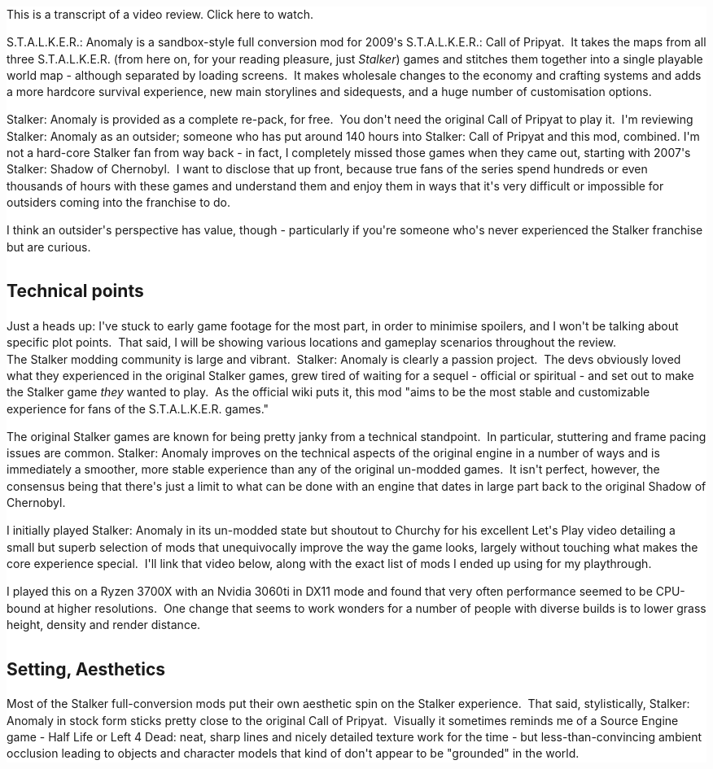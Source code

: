 <iframe width="560" height="315" src="https://www.youtube.com/embed/80wVc5KbaBc" title="YouTube video player" frameborder="0" allow="accelerometer; autoplay; clipboard-write; encrypted-media; gyroscope; picture-in-picture; web-share" allowfullscreen></iframe>

This is a transcript of a video review. Click here to watch.

S.T.A.L.K.E.R.: Anomaly is a sandbox-style full conversion mod for 2009's S.T.A.L.K.E.R.: Call of Pripyat.  It takes the maps from all three S.T.A.L.K.E.R. (from here on, for your reading pleasure, just _Stalker_) games and stitches them together into a single playable world map - although separated by loading screens.  It makes wholesale changes to the economy and crafting systems and adds a more hardcore survival experience, new main storylines and sidequests, and a huge number of customisation options.

Stalker: Anomaly is provided as a complete re-pack, for free.  You don't need the original Call of Pripyat to play it.  I'm reviewing Stalker: Anomaly as an outsider; someone who has put around 140 hours into Stalker: Call of Pripyat and this mod, combined. I'm not a hard-core Stalker fan from way back - in fact, I completely missed those games when they came out, starting with 2007's Stalker: Shadow of Chernobyl.  I want to disclose that up front, because true fans of the series spend hundreds or even thousands of hours with these games and understand them and enjoy them in ways that it's very difficult or impossible for outsiders coming into the franchise to do.

I think an outsider's perspective has value, though - particularly if you're someone who's never experienced the Stalker franchise but are curious.

## Technical points

Just a heads up: I've stuck to early game footage for the most part, in order to minimise spoilers, and I won't be talking about specific plot points.  That said, I will be showing various locations and gameplay scenarios throughout the review.  
The Stalker modding community is large and vibrant.  Stalker: Anomaly is clearly a passion project.  The devs obviously loved what they experienced in the original Stalker games, grew tired of waiting for a sequel - official or spiritual - and set out to make the Stalker game _they_ wanted to play.  As the official wiki puts it, this mod "aims to be the most stable and customizable experience for fans of the S.T.A.L.K.E.R. games." 

The original Stalker games are known for being pretty janky from a technical standpoint.  In particular, stuttering and frame pacing issues are common. Stalker: Anomaly improves on the technical aspects of the original engine in a number of ways and is immediately a smoother, more stable experience than any of the original un-modded games.  It isn't perfect, however, the consensus being that there's just a limit to what can be done with an engine that dates in large part back to the original Shadow of Chernobyl.

I initially played Stalker: Anomaly in its un-modded state but shoutout to Churchy for his excellent Let's Play video detailing a small but superb selection of mods that unequivocally improve the way the game looks, largely without touching what makes the core experience special.  I'll link that video below, along with the exact list of mods I ended up using for my playthrough.

I played this on a Ryzen 3700X with an Nvidia 3060ti in DX11 mode and found that very often performance seemed to be CPU-bound at higher resolutions.  One change that seems to work wonders for a number of people with diverse builds is to lower grass height, density and render distance.

## Setting, Aesthetics

Most of the Stalker full-conversion mods put their own aesthetic spin on the Stalker experience.  That said, stylistically, Stalker: Anomaly in stock form sticks pretty close to the original Call of Pripyat.  Visually it sometimes reminds me of a Source Engine game - Half Life or Left 4 Dead: neat, sharp lines and nicely detailed texture work for the time - but less-than-convincing ambient occlusion leading to objects and character models that kind of don't appear to be "grounded" in the world.
